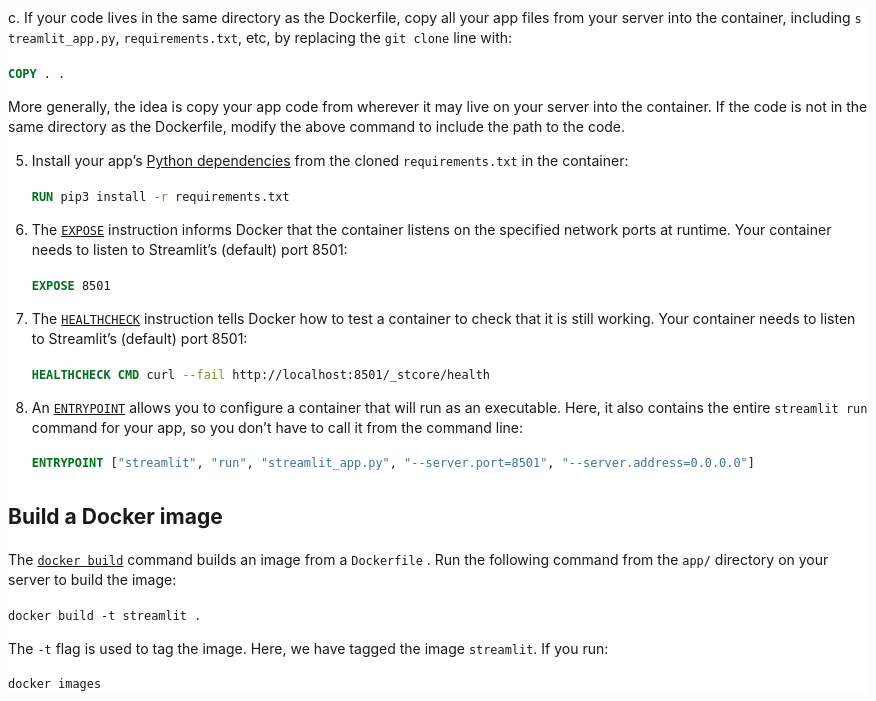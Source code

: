    c. If your code lives in the same directory as the Dockerfile, copy all your app files from your server into the container, including `streamlit_app.py`, `requirements.txt`, etc, by replacing the `git clone` line with:

   ```dockerfile
   COPY . .
   ```

   More generally, the idea is copy your app code from wherever it may live on your server into the container. If the code is not in the same directory as the Dockerfile, modify the above command to include the path to the code.

5. Install your app’s [Python dependencies](/streamlit-community-cloud/get-started/deploy-an-app/app-dependencies#add-python-dependencies) from the cloned `requirements.txt` in the container:

   ```dockerfile
   RUN pip3 install -r requirements.txt
   ```

6. The [`EXPOSE`](https://docs.docker.com/engine/reference/builder/#expose) instruction informs Docker that the container listens on the specified network ports at runtime. Your container needs to listen to Streamlit’s (default) port 8501:

   ```dockerfile
   EXPOSE 8501
   ```

7. The [`HEALTHCHECK`](https://docs.docker.com/engine/reference/builder/#expose) instruction tells Docker how to test a container to check that it is still working. Your container needs to listen to Streamlit’s (default) port 8501:

   ```dockerfile
   HEALTHCHECK CMD curl --fail http://localhost:8501/_stcore/health
   ```

8. An [`ENTRYPOINT`](https://docs.docker.com/engine/reference/builder/#entrypoint) allows you to configure a container that will run as an executable. Here, it also contains the entire `streamlit run` command for your app, so you don’t have to call it from the command line:

   ```dockerfile
   ENTRYPOINT ["streamlit", "run", "streamlit_app.py", "--server.port=8501", "--server.address=0.0.0.0"]
   ```

## Build a Docker image

The [`docker build`](https://docs.docker.com/engine/reference/commandline/build/) command builds an image from a `Dockerfile` . Run the following command from the `app/` directory on your server to build the image:

```docker
docker build -t streamlit .
```

The `-t` flag is used to tag the image. Here, we have tagged the image `streamlit`. If you run:

```docker
docker images
```
